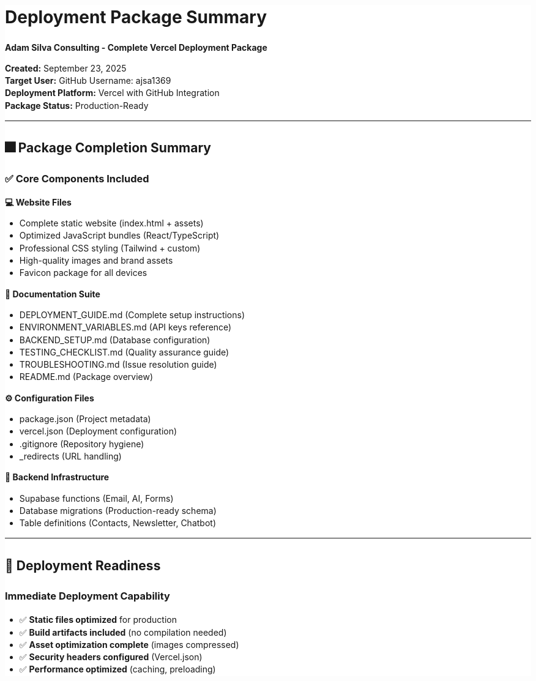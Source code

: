 # Deployment Package Summary

**Adam Silva Consulting - Complete Vercel Deployment Package**

**Created:** September 23, 2025  
**Target User:** GitHub Username: ajsa1369  
**Deployment Platform:** Vercel with GitHub Integration  
**Package Status:** Production-Ready

---

## 🎆 Package Completion Summary

### ✅ Core Components Included

**💻 Website Files**
- Complete static website (index.html + assets)
- Optimized JavaScript bundles (React/TypeScript)
- Professional CSS styling (Tailwind + custom)
- High-quality images and brand assets
- Favicon package for all devices

**📝 Documentation Suite**
- DEPLOYMENT_GUIDE.md (Complete setup instructions)
- ENVIRONMENT_VARIABLES.md (API keys reference)
- BACKEND_SETUP.md (Database configuration)
- TESTING_CHECKLIST.md (Quality assurance guide)
- TROUBLESHOOTING.md (Issue resolution guide)
- README.md (Package overview)

**⚙️ Configuration Files**
- package.json (Project metadata)
- vercel.json (Deployment configuration)
- .gitignore (Repository hygiene)
- _redirects (URL handling)

**📡 Backend Infrastructure**
- Supabase functions (Email, AI, Forms)
- Database migrations (Production-ready schema)
- Table definitions (Contacts, Newsletter, Chatbot)

---

## 🚀 Deployment Readiness

### Immediate Deployment Capability
- ✅ **Static files optimized** for production
- ✅ **Build artifacts included** (no compilation needed)
- ✅ **Asset optimization complete** (images compressed)
- ✅ **Security headers configured** (Vercel.json)
- ✅ **Performance optimized** (caching, preloading)
